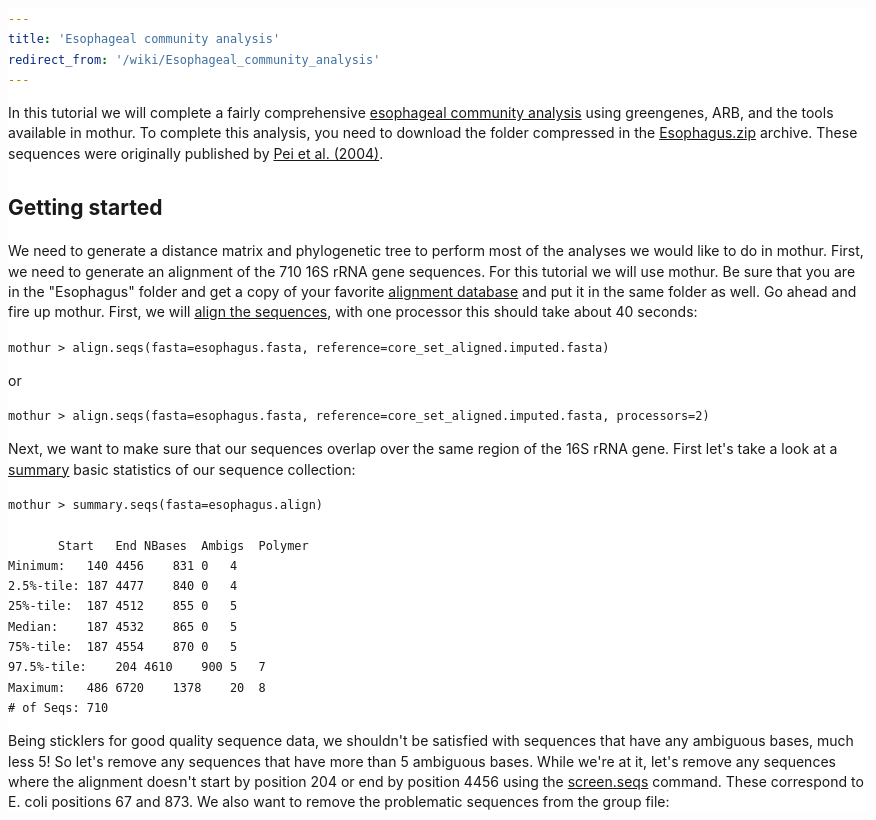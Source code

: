 ```yaml
---
title: 'Esophageal community analysis'
redirect_from: '/wiki/Esophageal_community_analysis'
---
```

In this tutorial we will complete a fairly comprehensive [esophageal
community analysis](esophageal_community_analysis) using
greengenes, ARB, and the tools available in mothur. To complete this
analysis, you need to download the folder compressed in the [
Esophagus.zip](https://mothur.s3.us-east-2.amazonaws.com/wiki/esophagus.zip) archive. These sequences
were originally published by [Pei et al.
(2004)](https://www.ncbi.nlm.nih.gov/pubmed/15016918?ordinalpos=6&itool=EntrezSystem2.PEntrez.Pubmed.Pubmed_ResultsPanel.Pubmed_DefaultReportPanel.Pubmed_RVDocSum).


## Getting started

We need to generate a distance matrix and phylogenetic tree to perform
most of the analyses we would like to do in mothur. First, we need to
generate an alignment of the 710 16S rRNA gene sequences. For this
tutorial we will use mothur. Be sure that you are in the \"Esophagus\"
folder and get a copy of your favorite [alignment
database](alignment_database) and put it in the same folder
as well. Go ahead and fire up mothur. First, we will [ align the
sequences](align.seqs), with one processor this should take
about 40 seconds:

    mothur > align.seqs(fasta=esophagus.fasta, reference=core_set_aligned.imputed.fasta)

or

    mothur > align.seqs(fasta=esophagus.fasta, reference=core_set_aligned.imputed.fasta, processors=2)

Next, we want to make sure that our sequences overlap over the same
region of the 16S rRNA gene. First let\'s take a look at a [
summary](summary.seqs) basic statistics of our sequence
collection:

    mothur > summary.seqs(fasta=esophagus.align)

           Start   End NBases  Ambigs  Polymer
    Minimum:   140 4456    831 0   4
    2.5%-tile: 187 4477    840 0   4
    25%-tile:  187 4512    855 0   5
    Median:    187 4532    865 0   5
    75%-tile:  187 4554    870 0   5
    97.5%-tile:    204 4610    900 5   7
    Maximum:   486 6720    1378    20  8
    # of Seqs: 710

Being sticklers for good quality sequence data, we shouldn\'t be
satisfied with sequences that have any ambiguous bases, much less 5! So
let\'s remove any sequences that have more than 5 ambiguous bases. While
we\'re at it, let\'s remove any sequences where the alignment doesn\'t
start by position 204 or end by position 4456 using the
[screen.seqs](screen.seqs) command. These correspond to E.
coli positions 67 and 873. We also want to remove the problematic
sequences from the group file:
